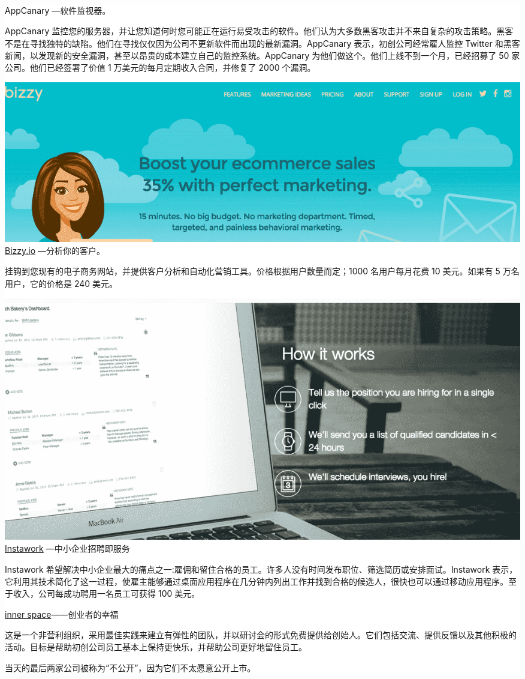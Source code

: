 AppCanary —软件监视器。

AppCanary 监控您的服务器，并让您知道何时您可能正在运行易受攻击的软件。他们认为大多数黑客攻击并不来自复杂的攻击策略。黑客不是在寻找独特的缺陷。他们在寻找仅仅因为公司不更新软件而出现的最新漏洞。AppCanary 表示，初创公司经常雇人监控 Twitter 和黑客新闻，以发现新的安全漏洞，甚至以昂贵的成本建立自己的监控系统。AppCanary 为他们做这个。他们上线不到一个月，已经招募了 50 家公司。他们已经签署了价值 1 万美元的每月定期收入合同，并修复了 2000 个漏洞。

![47 - bizzy](img/6027c61dff68fb086833f3a0e5c920dd.png)
[Bizzy.io](https://web.archive.org/web/20230330175831/http://bizzy.io/) —分析你的客户。

挂钩到您现有的电子商务网站，并提供客户分析和自动化营销工具。价格根据用户数量而定；1000 名用户每月花费 10 美元。如果有 5 万名用户，它的价格是 240 美元。

![48 - instawork](img/ad9598599c85f7cee0f21746994d58f5.png)
[Instawork](https://web.archive.org/web/20230330175831/https://www.instawork.co/) —中小企业招聘即服务

Instawork 希望解决中小企业最大的痛点之一:雇佣和留住合格的员工。许多人没有时间发布职位、筛选简历或安排面试。Instawork 表示，它利用其技术简化了这一过程，使雇主能够通过桌面应用程序在几分钟内列出工作并找到合格的候选人，很快也可以通过移动应用程序。至于收入，公司每成功聘用一名员工可获得 100 美元。

[inner space](https://web.archive.org/web/20230330175831/http://helloinnerspace.org/)——创业者的幸福

这是一个非营利组织，采用最佳实践来建立有弹性的团队，并以研讨会的形式免费提供给创始人。它们包括交流、提供反馈以及其他积极的活动。目标是帮助初创公司员工基本上保持更快乐，并帮助公司更好地留住员工。

当天的最后两家公司被称为“不公开”，因为它们不太愿意公开上市。